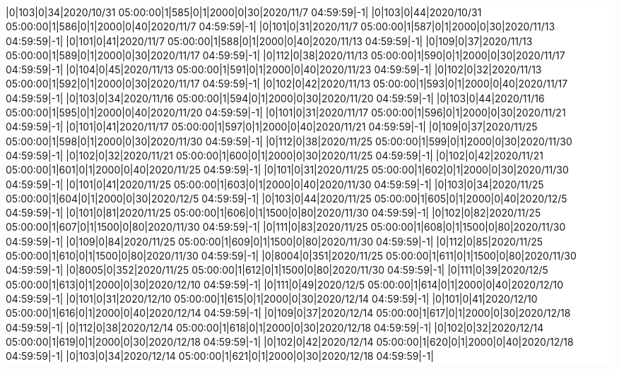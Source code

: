 |0|103|0|34|2020/10/31 05:00:00|1|585|0|1|2000|0|30|2020/11/7 04:59:59|-1|
|0|103|0|44|2020/10/31 05:00:00|1|586|0|1|2000|0|40|2020/11/7 04:59:59|-1|
|0|101|0|31|2020/11/7 05:00:00|1|587|0|1|2000|0|30|2020/11/13 04:59:59|-1|
|0|101|0|41|2020/11/7 05:00:00|1|588|0|1|2000|0|40|2020/11/13 04:59:59|-1|
|0|109|0|37|2020/11/13 05:00:00|1|589|0|1|2000|0|30|2020/11/17 04:59:59|-1|
|0|112|0|38|2020/11/13 05:00:00|1|590|0|1|2000|0|30|2020/11/17 04:59:59|-1|
|0|104|0|45|2020/11/13 05:00:00|1|591|0|1|2000|0|40|2020/11/23 04:59:59|-1|
|0|102|0|32|2020/11/13 05:00:00|1|592|0|1|2000|0|30|2020/11/17 04:59:59|-1|
|0|102|0|42|2020/11/13 05:00:00|1|593|0|1|2000|0|40|2020/11/17 04:59:59|-1|
|0|103|0|34|2020/11/16 05:00:00|1|594|0|1|2000|0|30|2020/11/20 04:59:59|-1|
|0|103|0|44|2020/11/16 05:00:00|1|595|0|1|2000|0|40|2020/11/20 04:59:59|-1|
|0|101|0|31|2020/11/17 05:00:00|1|596|0|1|2000|0|30|2020/11/21 04:59:59|-1|
|0|101|0|41|2020/11/17 05:00:00|1|597|0|1|2000|0|40|2020/11/21 04:59:59|-1|
|0|109|0|37|2020/11/25 05:00:00|1|598|0|1|2000|0|30|2020/11/30 04:59:59|-1|
|0|112|0|38|2020/11/25 05:00:00|1|599|0|1|2000|0|30|2020/11/30 04:59:59|-1|
|0|102|0|32|2020/11/21 05:00:00|1|600|0|1|2000|0|30|2020/11/25 04:59:59|-1|
|0|102|0|42|2020/11/21 05:00:00|1|601|0|1|2000|0|40|2020/11/25 04:59:59|-1|
|0|101|0|31|2020/11/25 05:00:00|1|602|0|1|2000|0|30|2020/11/30 04:59:59|-1|
|0|101|0|41|2020/11/25 05:00:00|1|603|0|1|2000|0|40|2020/11/30 04:59:59|-1|
|0|103|0|34|2020/11/25 05:00:00|1|604|0|1|2000|0|30|2020/12/5 04:59:59|-1|
|0|103|0|44|2020/11/25 05:00:00|1|605|0|1|2000|0|40|2020/12/5 04:59:59|-1|
|0|101|0|81|2020/11/25 05:00:00|1|606|0|1|1500|0|80|2020/11/30 04:59:59|-1|
|0|102|0|82|2020/11/25 05:00:00|1|607|0|1|1500|0|80|2020/11/30 04:59:59|-1|
|0|111|0|83|2020/11/25 05:00:00|1|608|0|1|1500|0|80|2020/11/30 04:59:59|-1|
|0|109|0|84|2020/11/25 05:00:00|1|609|0|1|1500|0|80|2020/11/30 04:59:59|-1|
|0|112|0|85|2020/11/25 05:00:00|1|610|0|1|1500|0|80|2020/11/30 04:59:59|-1|
|0|8004|0|351|2020/11/25 05:00:00|1|611|0|1|1500|0|80|2020/11/30 04:59:59|-1|
|0|8005|0|352|2020/11/25 05:00:00|1|612|0|1|1500|0|80|2020/11/30 04:59:59|-1|
|0|111|0|39|2020/12/5 05:00:00|1|613|0|1|2000|0|30|2020/12/10 04:59:59|-1|
|0|111|0|49|2020/12/5 05:00:00|1|614|0|1|2000|0|40|2020/12/10 04:59:59|-1|
|0|101|0|31|2020/12/10 05:00:00|1|615|0|1|2000|0|30|2020/12/14 04:59:59|-1|
|0|101|0|41|2020/12/10 05:00:00|1|616|0|1|2000|0|40|2020/12/14 04:59:59|-1|
|0|109|0|37|2020/12/14 05:00:00|1|617|0|1|2000|0|30|2020/12/18 04:59:59|-1|
|0|112|0|38|2020/12/14 05:00:00|1|618|0|1|2000|0|30|2020/12/18 04:59:59|-1|
|0|102|0|32|2020/12/14 05:00:00|1|619|0|1|2000|0|30|2020/12/18 04:59:59|-1|
|0|102|0|42|2020/12/14 05:00:00|1|620|0|1|2000|0|40|2020/12/18 04:59:59|-1|
|0|103|0|34|2020/12/14 05:00:00|1|621|0|1|2000|0|30|2020/12/18 04:59:59|-1|